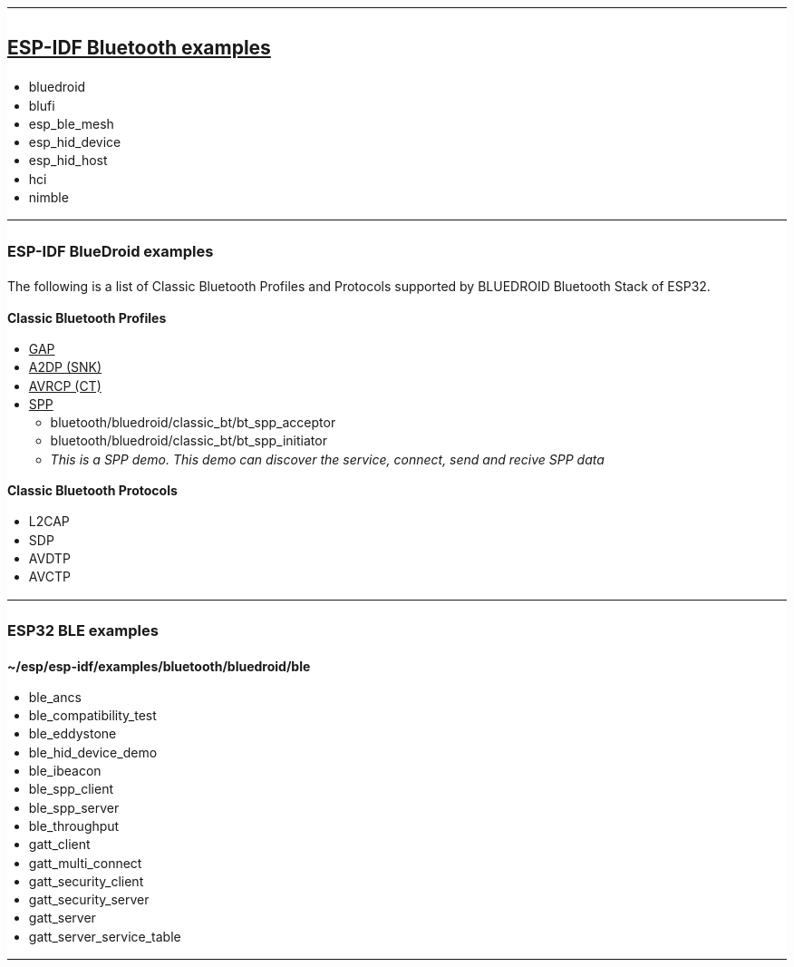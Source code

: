 
---
## [ESP-IDF Bluetooth examples](https://github.com/espressif/esp-idf/tree/master/examples/bluetooth)
* bluedroid
* blufi
* esp_ble_mesh
* esp_hid_device
* esp_hid_host
* hci
* nimble

---
### ESP-IDF BlueDroid examples
The following is a list of Classic Bluetooth Profiles and Protocols supported by BLUEDROID Bluetooth Stack of ESP32.

**Classic Bluetooth Profiles**<br>
* [GAP](https://docs.espressif.com/projects/esp-idf/en/latest/esp32/api-reference/bluetooth/esp_gap_bt.html)
* [A2DP (SNK)](https://docs.espressif.com/projects/esp-idf/en/latest/esp32/api-reference/bluetooth/esp_a2dp.html)
* [AVRCP (CT)](https://docs.espressif.com/projects/esp-idf/en/latest/esp32/api-reference/bluetooth/esp_avrc.html)
* [SPP](https://docs.espressif.com/projects/esp-idf/en/latest/esp32/api-reference/bluetooth/esp_spp.html)
  - bluetooth/bluedroid/classic_bt/bt_spp_acceptor
  - bluetooth/bluedroid/classic_bt/bt_spp_initiator
  - *This is a SPP demo. This demo can discover the service, connect, send and recive SPP data*
  
**Classic Bluetooth Protocols**<br>
* L2CAP
* SDP
* AVDTP
* AVCTP

---
### ESP32 BLE examples
**~/esp/esp-idf/examples/bluetooth/bluedroid/ble**
* ble_ancs
* ble_compatibility_test
* ble_eddystone
* ble_hid_device_demo
* ble_ibeacon
* ble_spp_client
* ble_spp_server
* ble_throughput
* gatt_client
* gatt_multi_connect
* gatt_security_client
* gatt_security_server
* gatt_server
* gatt_server_service_table

---